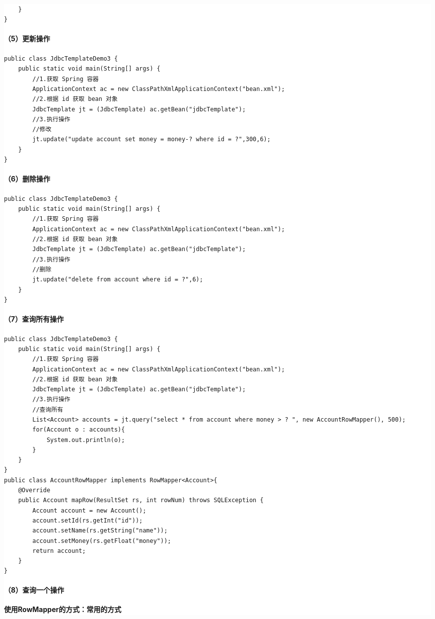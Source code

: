 ```
    }
}
```
#### （5）更新操作
```
public class JdbcTemplateDemo3 {
    public static void main(String[] args) {
        //1.获取 Spring 容器
        ApplicationContext ac = new ClassPathXmlApplicationContext("bean.xml");
        //2.根据 id 获取 bean 对象
        JdbcTemplate jt = (JdbcTemplate) ac.getBean("jdbcTemplate");
        //3.执行操作
        //修改
        jt.update("update account set money = money-? where id = ?",300,6);
    }
}
```

#### （6）删除操作
```
public class JdbcTemplateDemo3 {
    public static void main(String[] args) {
        //1.获取 Spring 容器
        ApplicationContext ac = new ClassPathXmlApplicationContext("bean.xml");
        //2.根据 id 获取 bean 对象
        JdbcTemplate jt = (JdbcTemplate) ac.getBean("jdbcTemplate");
        //3.执行操作
        //删除
        jt.update("delete from account where id = ?",6);
    }
}
```
#### （7）查询所有操作
```
public class JdbcTemplateDemo3 {
    public static void main(String[] args) {
        //1.获取 Spring 容器
        ApplicationContext ac = new ClassPathXmlApplicationContext("bean.xml");
        //2.根据 id 获取 bean 对象
        JdbcTemplate jt = (JdbcTemplate) ac.getBean("jdbcTemplate");
        //3.执行操作
        //查询所有
        List<Account> accounts = jt.query("select * from account where money > ? ", new AccountRowMapper(), 500);
        for(Account o : accounts){
            System.out.println(o);
        }
    }
}
public class AccountRowMapper implements RowMapper<Account>{
    @Override
    public Account mapRow(ResultSet rs, int rowNum) throws SQLException {
        Account account = new Account();
        account.setId(rs.getInt("id"));
        account.setName(rs.getString("name"));
        account.setMoney(rs.getFloat("money"));
        return account;
    }
}
```
#### （8）查询一个操作
**使用RowMapper的方式：常用的方式**
```
```